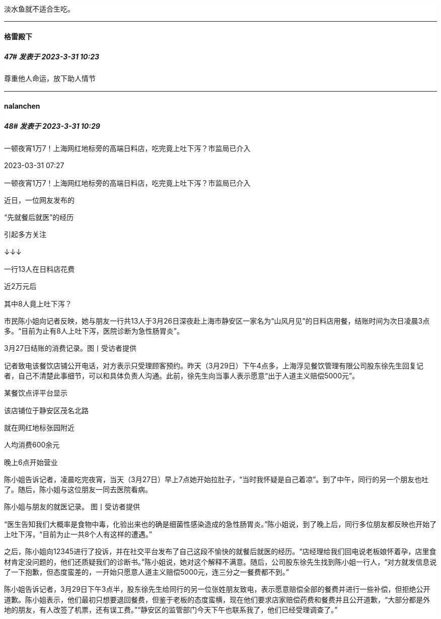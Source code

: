 淡水鱼就不适合生吃。

*****

####  格雷殿下  
##### 47#       发表于 2023-3-31 10:23

尊重他人命运，放下助人情节

*****

####  nalanchen  
##### 48#       发表于 2023-3-31 10:29

一顿夜宵1万7！上海网红地标旁的高端日料店，吃完竟上吐下泻？市监局已介入

2023-03-31 07:27

一顿夜宵1万7！上海网红地标旁的高端日料店，吃完竟上吐下泻？市监局已介入

近日，一位网友发布的

“先就餐后就医”的经历

引起多方关注

↓↓↓

一行13人在日料店花费

近2万元后

其中8人竟上吐下泻？

市民陈小姐向记者反映，她与朋友一行共13人于3月26日深夜赴上海市静安区一家名为“山风月见”的日料店用餐，结账时间为次日凌晨3点多。“目前为止有8人上吐下泻，医院诊断为急性肠胃炎”。

3月27日结账的消费记录。图丨受访者提供

记者致电该餐饮店铺公开电话，对方表示只受理顾客预约。昨天（3月29日）下午4点多，上海浮见餐饮管理有限公司股东徐先生回复记者，自己不清楚此事细节，可以和具体负责人沟通。此前，徐先生向当事人表示愿意“出于人道主义赔偿5000元”。

某餐饮点评平台显示

该店铺位于静安区茂名北路

就在网红地标张园附近

人均消费600余元

晚上6点开始营业

陈小姐告诉记者，凌晨吃完夜宵，当天（3月27日）早上7点她开始拉肚子，“当时我怀疑是自己着凉”。到了中午，同行的另一个朋友也吐了。随后，陈小姐与这位朋友一同去医院看病。

陈小姐与朋友的就医记录。 图丨受访者提供

“医生告知我们大概率是食物中毒，化验出来也的确是细菌性感染造成的急性肠胃炎。”陈小姐说，到了晚上后，同行多位朋友都反映也开始了上吐下泻，“目前为止一共8个人有这样的遭遇。”

之后，陈小姐向12345进行了投诉，并在社交平台发布了自己这段不愉快的就餐后就医的经历。“店经理给我们回电说老板娘怀着孕，店里食材肯定没问题的，他们还质疑我们的诊断书。”陈小姐说，她对这个解释不满意。随后，公司股东徐先生找到陈小姐一行人，“对方就发信息说了一下抱歉，但态度蛮差的，一开始只愿意人道主义赔偿5000元，连三分之一餐费都不到。”

陈小姐告诉记者，3月29日下午3点半，股东徐先生给同行的另一位张姓朋友致电，表示愿意赔偿全部的餐费并进行一些补偿，但拒绝公开道歉。陈小姐表示，他们最初只想要退回餐费，但鉴于老板的态度蛮横，现在他们要求店家赔偿药费和餐费并且公开道歉，“大部分都是外地的朋友，有人改签了机票，还有误工费。”“静安区的监管部门今天下午也联系我了，他们已经受理调查了。”
